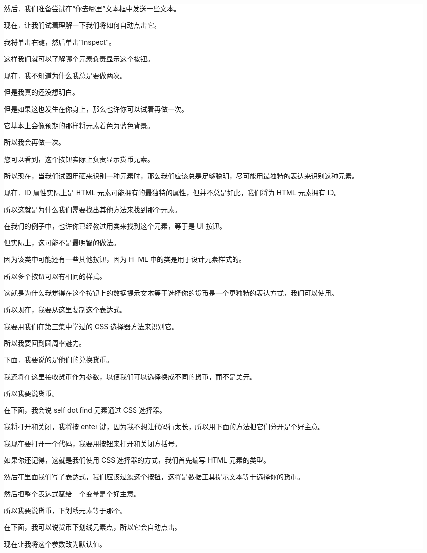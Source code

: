 然后，我们准备尝试在“你去哪里”文本框中发送一些文本。

现在，让我们试着理解一下我们将如何自动点击它。

我将单击右键，然后单击“Inspect”。

这样我们就可以了解哪个元素负责显示这个按钮。

现在，我不知道为什么我总是要做两次。

但是我真的还没想明白。

但是如果这也发生在你身上，那么也许你可以试着再做一次。

它基本上会像预期的那样将元素着色为蓝色背景。

所以我会再做一次。

您可以看到，这个按钮实际上负责显示货币元素。

所以现在，当我们试图用硒来识别一种元素时，那么我们应该总是足够聪明，尽可能用最独特的表达来识别这种元素。

现在，ID 属性实际上是 HTML 元素可能拥有的最独特的属性，但并不总是如此，我们将为 HTML 元素拥有 ID。

所以这就是为什么我们需要找出其他方法来找到那个元素。

在我们的例子中，也许你已经教过用类来找到这个元素，等于是 UI 按钮。

但实际上，这可能不是最明智的做法。

因为该类中可能还有一些其他按钮，因为 HTML 中的类是用于设计元素样式的。

所以多个按钮可以有相同的样式。

这就是为什么我觉得在这个按钮上的数据提示文本等于选择你的货币是一个更独特的表达方式，我们可以使用。

所以现在，我要从这里复制这个表达式。

我要用我们在第三集中学过的 CSS 选择器方法来识别它。

所以我要回到圆周率魅力。

下面，我要说的是他们的兑换货币。

我还将在这里接收货币作为参数，以便我们可以选择换成不同的货币，而不是美元。

所以我要说货币。

在下面，我会说 self dot find 元素通过 CSS 选择器。

我将打开和关闭，我将按 enter 键，因为我不想让代码行太长，所以用下面的方法把它们分开是个好主意。

我现在要打开一个代码，我要用按钮来打开和关闭方括号。

如果你还记得，这就是我们使用 CSS 选择器的方式，我们首先编写 HTML 元素的类型。

然后在里面我们写了表达式，我们应该过滤这个按钮，这将是数据工具提示文本等于选择你的货币。

然后把整个表达式赋给一个变量是个好主意。

所以我要说货币，下划线元素等于那个。

在下面，我可以说货币下划线元素点，所以它会自动点击。

现在让我将这个参数改为默认值。
